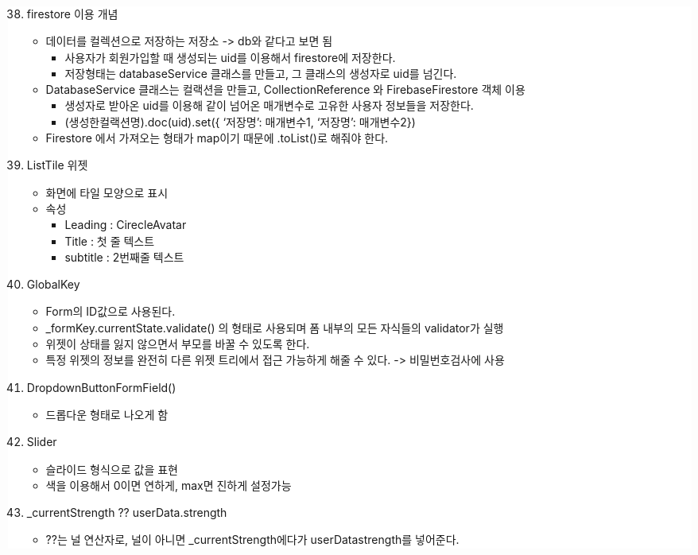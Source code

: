 38. firestore 이용 개념 

    - 데이터를 컬렉션으로 저장하는 저장소 -> db와 같다고 보면 됨
      - 사용자가 회원가입할 때 생성되는 uid를 이용해서 firestore에 저장한다.
      - 저장형태는 databaseService 클래스를 만들고, 그 클래스의 생성자로 uid를 넘긴다.
    - DatabaseService 클래스는 컬랙션을 만들고, CollectionReference 와 FirebaseFirestore 객체 이용
      - 생성자로 받아온 uid를 이용해 같이 넘어온 매개변수로 고유한 사용자 정보들을 저장한다.
      - (생성한컬랙션명).doc(uid).set({ ‘저장명’: 매개변수1, ‘저장명’: 매개변수2})
    - Firestore 에서 가져오는 형태가 map이기 때문에 .toList()로 해줘야 한다.

39. ListTile 위젯

    - 화면에 타일 모양으로 표시
    - 속성
      - Leading : CirecleAvatar
      - Title : 첫 줄 텍스트
      - subtitle : 2번째줄 텍스트

40. GlobalKey

    - Form의 ID값으로 사용된다.
    - _formKey.currentState.validate() 의 형태로 사용되며 폼 내부의 모든 자식들의 validator가 실행
    - 위젯이 상태를 잃지 않으면서 부모를 바꿀 수 있도록 한다.
    - 특정 위젯의 정보를 완전히 다른 위젯 트리에서 접근 가능하게 해줄 수 있다. -> 비밀번호검사에 사용

41. DropdownButtonFormField()

    - 드롭다운 형태로 나오게 함

42. Slider 

    - 슬라이드 형식으로 값을 표현 
    - 색을 이용해서 0이면 연하게, max면 진하게 설정가능

43. _currentStrength ?? userData.strength

    - ??는 널 연산자로, 널이 아니면 _currentStrength에다가 userDatastrength를 넣어준다.